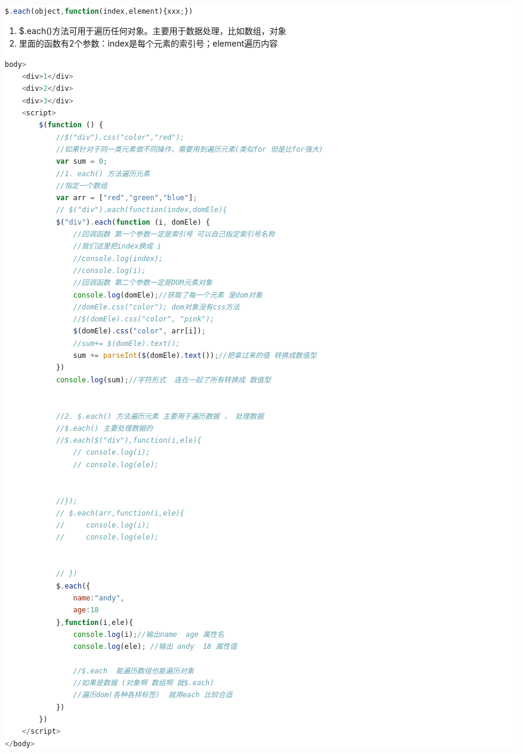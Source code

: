 ```js
$.each(object,function(index,element){xxx;})
```

1. $.each()方法可用于遍历任何对象。主要用于数据处理，比如数组，对象
2. 里面的函数有2个参数：index是每个元素的索引号；element遍历内容

```js
body>
    <div>1</div>
    <div>2</div>
    <div>3</div>
    <script>
        $(function () {
            //$("div").css("color","red");
            //如果针对于同一类元素做不同操作，需要用到遍历元素(类似for 但是比for强大)
            var sum = 0;
            //1. each() 方法遍历元素
            //指定一个数组
            var arr = ["red","green","blue"];
            // $("div").each(function(index,domEle){
            $("div").each(function (i, domEle) {
                //回调函数 第一个参数一定是索引号 可以自己指定索引号名称
                //我们这里把index换成 i
                //console.log(index);
                //console.log(i);
                //回调函数 第二个参数一定是DOM元素对象
                console.log(domEle);//获取了每一个元素 是dom对象
                //domEle.css("color"); dom对象没有css方法
                //$(domEle).css("color", "pink");
                $(domEle).css("color", arr[i]);
                //sum+= $(domEle).text();
                sum += parseInt($(domEle).text());//把拿过来的值 转换成数值型
            })
            console.log(sum);//字符形式  连在一起了所有转换成 数值型


            //2. $.each() 方法遍历元素 主要用于遍历数据 ， 处理数据
            //$.each() 主要处理数据的 
            //$.each($("div"),function(i,ele){
                // console.log(i);
                // console.log(ele);
                
                
            //});
            // $.each(arr,function(i,ele){
            //     console.log(i);
            //     console.log(ele);
                
                
            // })
            $.each({
                name:"andy",
                age:18
            },function(i,ele){
                console.log(i);//输出name  age 属性名
                console.log(ele); //输出 andy  18 属性值
                
                //$.each  能遍历数组也能遍历对象 
                //如果是数据 (对象啊 数组啊 就$.each)
                //遍历dom(各种各样标签)  就用each 比较合适  
            })
        })
    </script>
</body>
```